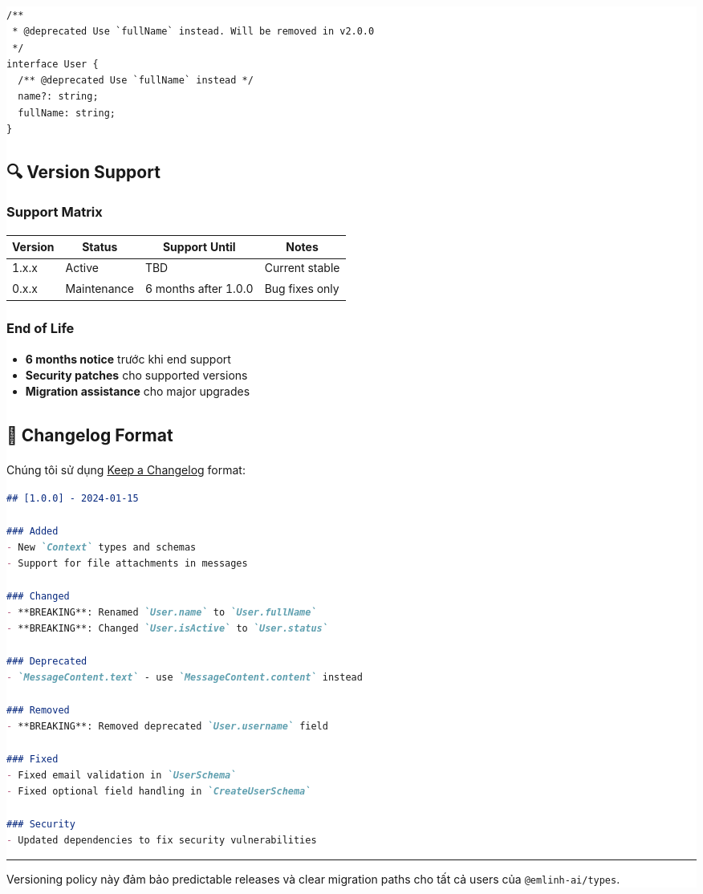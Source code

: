 ```
/**
 * @deprecated Use `fullName` instead. Will be removed in v2.0.0
 */
interface User {
  /** @deprecated Use `fullName` instead */
  name?: string;
  fullName: string;
}
```

## 🔍 Version Support

### Support Matrix

| Version | Status | Support Until | Notes |
|---------|--------|---------------|-------|
| 1.x.x   | Active | TBD | Current stable |
| 0.x.x   | Maintenance | 6 months after 1.0.0 | Bug fixes only |

### End of Life

- **6 months notice** trước khi end support
- **Security patches** cho supported versions
- **Migration assistance** cho major upgrades

## 📝 Changelog Format

Chúng tôi sử dụng [Keep a Changelog](https://keepachangelog.com/) format:

```markdown
## [1.0.0] - 2024-01-15

### Added
- New `Context` types and schemas
- Support for file attachments in messages

### Changed
- **BREAKING**: Renamed `User.name` to `User.fullName`
- **BREAKING**: Changed `User.isActive` to `User.status`

### Deprecated
- `MessageContent.text` - use `MessageContent.content` instead

### Removed
- **BREAKING**: Removed deprecated `User.username` field

### Fixed
- Fixed email validation in `UserSchema`
- Fixed optional field handling in `CreateUserSchema`

### Security
- Updated dependencies to fix security vulnerabilities
```

---

Versioning policy này đảm bảo predictable releases và clear migration paths cho tất cả users của `@emlinh-ai/types`.